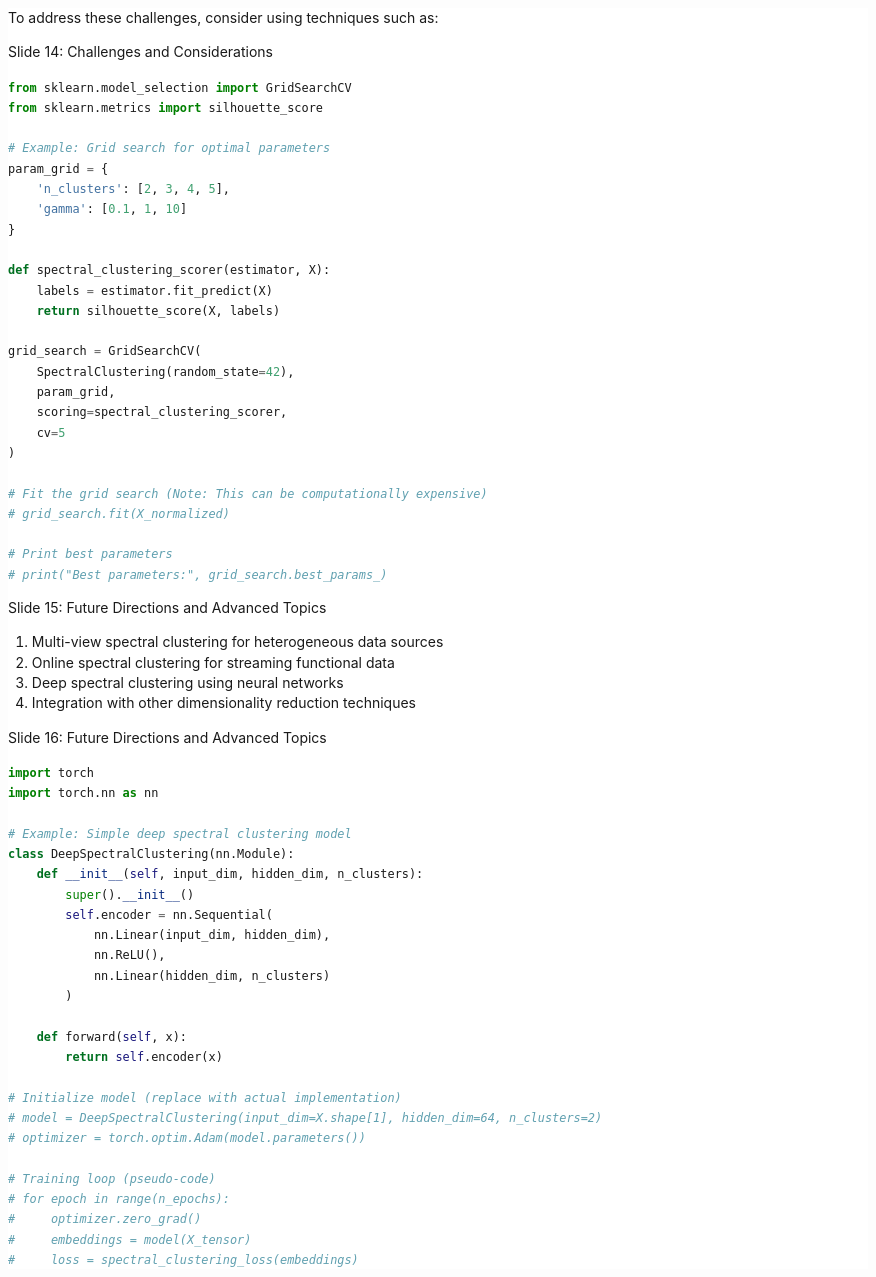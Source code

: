 To address these challenges, consider using techniques such as:

Slide 14: Challenges and Considerations

```python
from sklearn.model_selection import GridSearchCV
from sklearn.metrics import silhouette_score

# Example: Grid search for optimal parameters
param_grid = {
    'n_clusters': [2, 3, 4, 5],
    'gamma': [0.1, 1, 10]
}

def spectral_clustering_scorer(estimator, X):
    labels = estimator.fit_predict(X)
    return silhouette_score(X, labels)

grid_search = GridSearchCV(
    SpectralClustering(random_state=42),
    param_grid,
    scoring=spectral_clustering_scorer,
    cv=5
)

# Fit the grid search (Note: This can be computationally expensive)
# grid_search.fit(X_normalized)

# Print best parameters
# print("Best parameters:", grid_search.best_params_)
```

Slide 15: Future Directions and Advanced Topics

1. Multi-view spectral clustering for heterogeneous data sources
2. Online spectral clustering for streaming functional data
3. Deep spectral clustering using neural networks
4. Integration with other dimensionality reduction techniques

Slide 16: Future Directions and Advanced Topics

```python
import torch
import torch.nn as nn

# Example: Simple deep spectral clustering model
class DeepSpectralClustering(nn.Module):
    def __init__(self, input_dim, hidden_dim, n_clusters):
        super().__init__()
        self.encoder = nn.Sequential(
            nn.Linear(input_dim, hidden_dim),
            nn.ReLU(),
            nn.Linear(hidden_dim, n_clusters)
        )
        
    def forward(self, x):
        return self.encoder(x)

# Initialize model (replace with actual implementation)
# model = DeepSpectralClustering(input_dim=X.shape[1], hidden_dim=64, n_clusters=2)
# optimizer = torch.optim.Adam(model.parameters())

# Training loop (pseudo-code)
# for epoch in range(n_epochs):
#     optimizer.zero_grad()
#     embeddings = model(X_tensor)
#     loss = spectral_clustering_loss(embeddings)
```